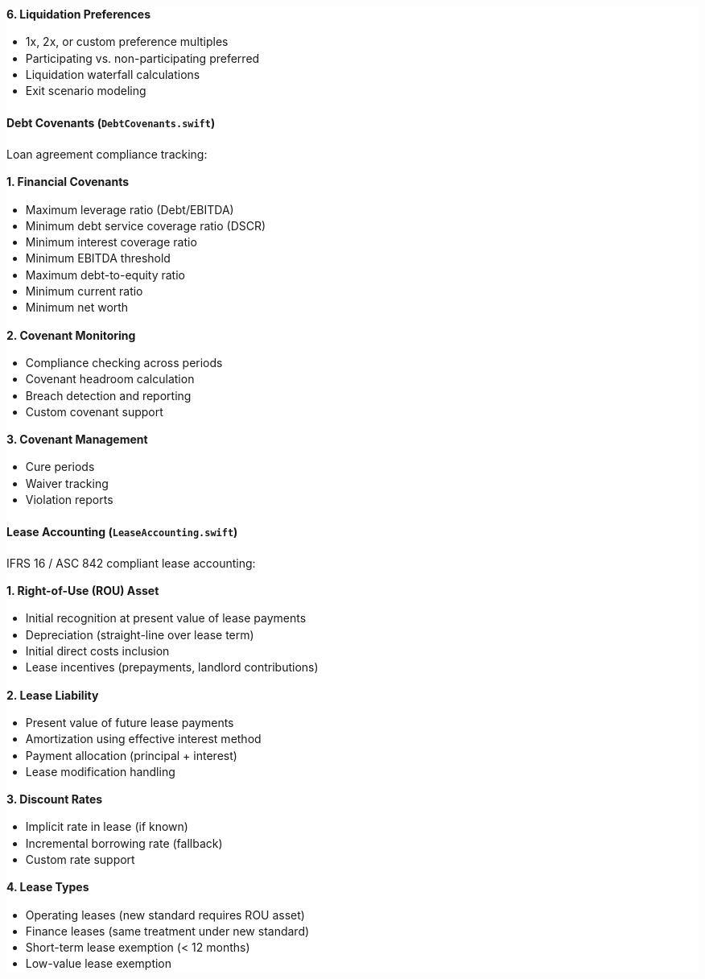 **6. Liquidation Preferences**
- 1x, 2x, or custom preference multiples
- Participating vs. non-participating preferred
- Liquidation waterfall calculations
- Exit scenario modeling

#### Debt Covenants (`DebtCovenants.swift`)

Loan agreement compliance tracking:

**1. Financial Covenants**
- Maximum leverage ratio (Debt/EBITDA)
- Minimum debt service coverage ratio (DSCR)
- Minimum interest coverage ratio
- Minimum EBITDA threshold
- Maximum debt-to-equity ratio
- Minimum current ratio
- Minimum net worth

**2. Covenant Monitoring**
- Compliance checking across periods
- Covenant headroom calculation
- Breach detection and reporting
- Custom covenant support

**3. Covenant Management**
- Cure periods
- Waiver tracking
- Violation reports

#### Lease Accounting (`LeaseAccounting.swift`)

IFRS 16 / ASC 842 compliant lease accounting:

**1. Right-of-Use (ROU) Asset**
- Initial recognition at present value of lease payments
- Depreciation (straight-line over lease term)
- Initial direct costs inclusion
- Lease incentives (prepayments, landlord contributions)

**2. Lease Liability**
- Present value of future lease payments
- Amortization using effective interest method
- Payment allocation (principal + interest)
- Lease modification handling

**3. Discount Rates**
- Implicit rate in lease (if known)
- Incremental borrowing rate (fallback)
- Custom rate support

**4. Lease Types**
- Operating leases (new standard requires ROU asset)
- Finance leases (same treatment under new standard)
- Short-term lease exemption (< 12 months)
- Low-value lease exemption
